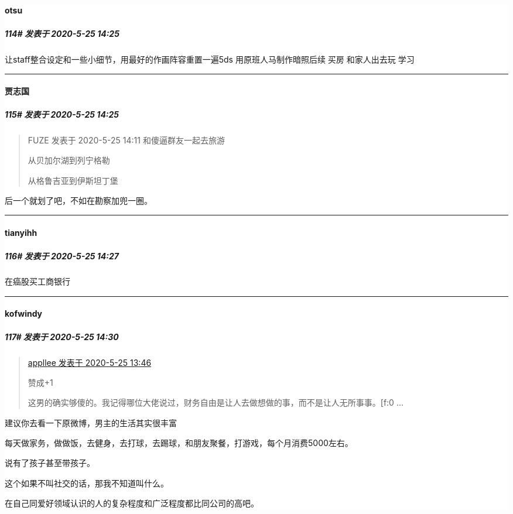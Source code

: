 ####  otsu  
##### 114#       发表于 2020-5-25 14:25


让staff整合设定和一些小细节，用最好的作画阵容重置一遍5ds
用原班人马制作暗照后续
买房
和家人出去玩
学习


-----

####  贾志国  
##### 115#       发表于 2020-5-25 14:25


<blockquote>FUZE 发表于 2020-5-25 14:11
和傻逼群友一起去旅游

从贝加尔湖到列宁格勒 

从格鲁吉亚到伊斯坦丁堡
</blockquote>
后一个就划了吧，不如在勘察加兜一圈。


-----

####  tianyihh  
##### 116#       发表于 2020-5-25 14:27


在癌股买工商银行


-----

####  kofwindy  
##### 117#       发表于 2020-5-25 14:30


<blockquote><a href="httphttps://bbs.saraba1st.com/2b/forum.php?mod=redirect&amp;goto=findpost&amp;pid=47551601&amp;ptid=1937468" target="_blank">appllee 发表于 2020-5-25 13:46</a>

赞成+1


这男的确实够傻的。我记得哪位大佬说过，财务自由是让人去做想做的事，而不是让人无所事事。[f:0 ...</blockquote>
建议你去看一下原微博，男主的生活其实很丰富

每天做家务，做做饭，去健身，去打球，去踢球，和朋友聚餐，打游戏，每个月消费5000左右。

说有了孩子甚至带孩子。

这个如果不叫社交的话，那我不知道叫什么。

在自己同爱好领域认识的人的复杂程度和广泛程度都比同公司的高吧。


